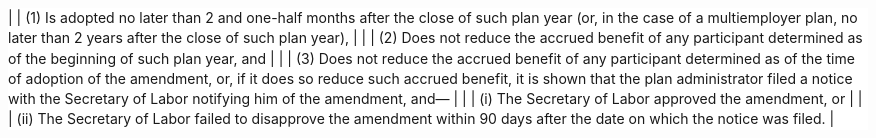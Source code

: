 |            |             (1) Is adopted no later than 2 and one-half months after the close of such plan year (or, in the case of a multiemployer plan, no later than 2 years after the close of such plan year),                                                                                                                                                                                                                                                                                                                                                                                                                                                                                                                                                                                                                                                                                                                                                                                                                                                                       |
|            |             (2) Does not reduce the accrued benefit of any participant determined as of the beginning of such plan year, and                                                                                                                                                                                                                                                                                                                                                                                                                                                                                                                                                                                                                                                                                                                                                                                                                                                                                                                                               |
|            |             (3) Does not reduce the accrued benefit of any participant determined as of the time of adoption of the amendment, or, if it does so reduce such accrued benefit, it is shown that the plan administrator filed a notice with the Secretary of Labor notifying him of the amendment, and&#8212;                                                                                                                                                                                                                                                                                                                                                                                                                                                                                                                                                                                                                                                                                                                                                                |
|            |             (i) The Secretary of Labor approved the amendment, or                                                                                                                                                                                                                                                                                                                                                                                                                                                                                                                                                                                                                                                                                                                                                                                                                                                                                                                                                                                                          |
|            |             (ii) The Secretary of Labor failed to disapprove the amendment within 90 days after the date on which the notice was filed.                                                                                                                                                                                                                                                                                                                                                                                                                                                                                                                                                                                                                                                                                                                                                                                                                                                                                                                                    |